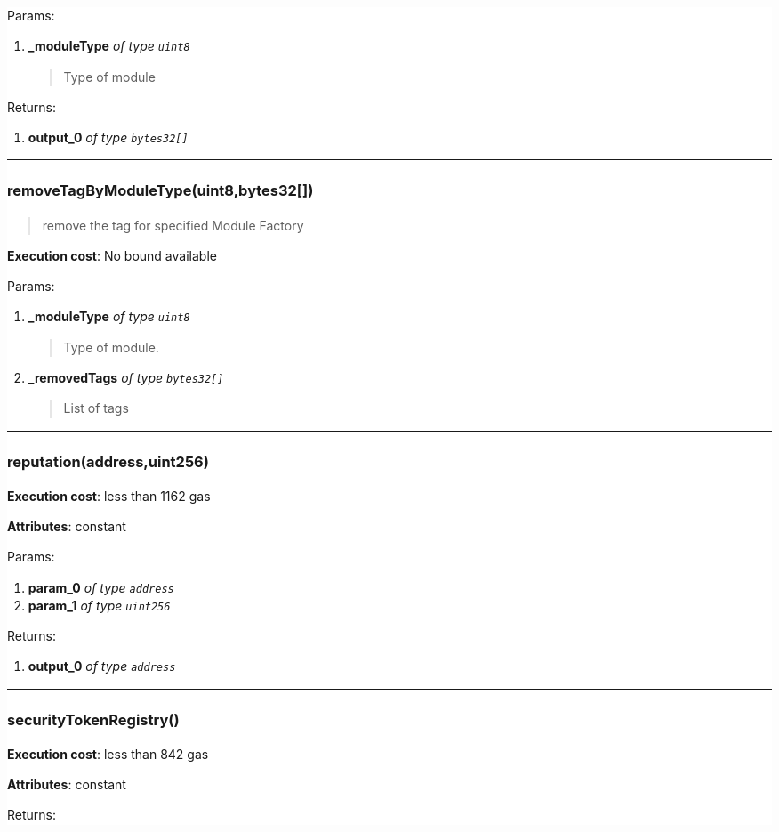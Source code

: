 
Params:

1. **_moduleType** *of type `uint8`*

    > Type of module


Returns:


1. **output_0** *of type `bytes32[]`*

--- 
### removeTagByModuleType(uint8,bytes32[])
>
> remove the tag for specified Module Factory


**Execution cost**: No bound available


Params:

1. **_moduleType** *of type `uint8`*

    > Type of module.

2. **_removedTags** *of type `bytes32[]`*

    > List of tags



--- 
### reputation(address,uint256)


**Execution cost**: less than 1162 gas

**Attributes**: constant


Params:

1. **param_0** *of type `address`*
2. **param_1** *of type `uint256`*

Returns:


1. **output_0** *of type `address`*

--- 
### securityTokenRegistry()


**Execution cost**: less than 842 gas

**Attributes**: constant



Returns:
